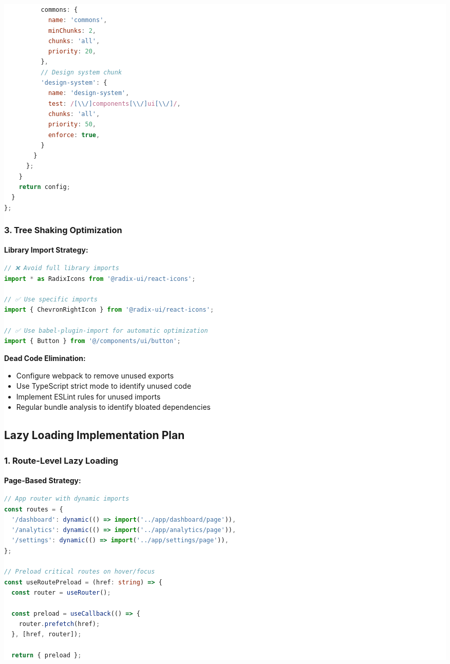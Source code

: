 ```javascript
          commons: {
            name: 'commons',
            minChunks: 2,
            chunks: 'all',
            priority: 20,
          },
          // Design system chunk
          'design-system': {
            name: 'design-system',
            test: /[\\/]components[\\/]ui[\\/]/,
            chunks: 'all',
            priority: 50,
            enforce: true,
          }
        }
      };
    }
    return config;
  }
};
```

### 3. Tree Shaking Optimization

**Library Import Strategy:**
```typescript
// ❌ Avoid full library imports
import * as RadixIcons from '@radix-ui/react-icons';

// ✅ Use specific imports
import { ChevronRightIcon } from '@radix-ui/react-icons';

// ✅ Use babel-plugin-import for automatic optimization
import { Button } from '@/components/ui/button';
```

**Dead Code Elimination:**
- Configure webpack to remove unused exports
- Use TypeScript strict mode to identify unused code
- Implement ESLint rules for unused imports
- Regular bundle analysis to identify bloated dependencies

## Lazy Loading Implementation Plan

### 1. Route-Level Lazy Loading

**Page-Based Strategy:**
```typescript
// App router with dynamic imports
const routes = {
  '/dashboard': dynamic(() => import('../app/dashboard/page')),
  '/analytics': dynamic(() => import('../app/analytics/page')),
  '/settings': dynamic(() => import('../app/settings/page')),
};

// Preload critical routes on hover/focus
const useRoutePreload = (href: string) => {
  const router = useRouter();
  
  const preload = useCallback(() => {
    router.prefetch(href);
  }, [href, router]);
  
  return { preload };
```